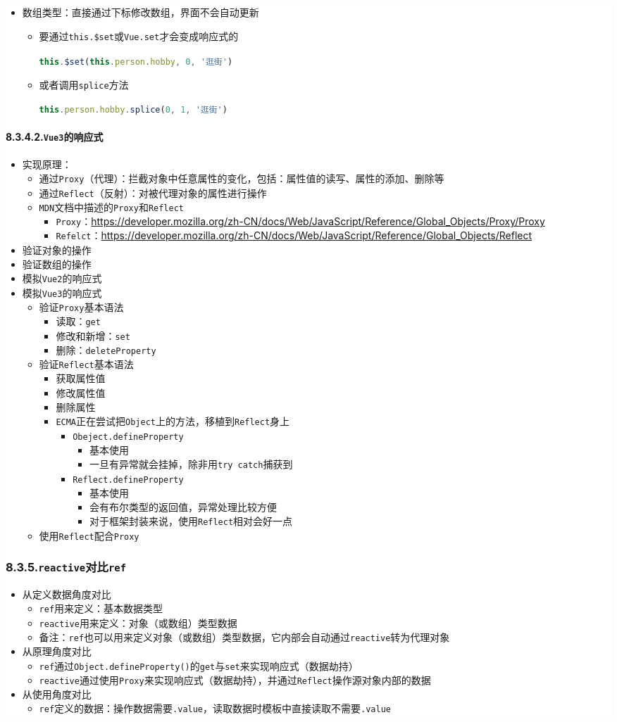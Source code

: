   - 数组类型：直接通过下标修改数组，界面不会自动更新

    - 要通过`this.$set`或`Vue.set`才会变成响应式的

      ```js
      this.$set(this.person.hobby, 0, '逛街')
      ```

    - 或者调用`splice`方法

      ```js
      this.person.hobby.splice(0, 1, '逛街')
      ```

#### 8.3.4.2.`Vue3`的响应式

- 实现原理：
  - 通过`Proxy`（代理）：拦截对象中任意属性的变化，包括：属性值的读写、属性的添加、删除等
  - 通过`Reflect`（反射）：对被代理对象的属性进行操作
  - `MDN`文档中描述的`Proxy`和`Reflect`
    - `Proxy`：https://developer.mozilla.org/zh-CN/docs/Web/JavaScript/Reference/Global_Objects/Proxy/Proxy
    - `Refelct`：https://developer.mozilla.org/zh-CN/docs/Web/JavaScript/Reference/Global_Objects/Reflect
- 验证对象的操作
- 验证数组的操作
- 模拟`Vue2`的响应式
- 模拟`Vue3`的响应式
  - 验证`Proxy`基本语法
    - 读取：`get`
    - 修改和新增：`set`
    - 删除：`deleteProperty`
  - 验证`Reflect`基本语法
    - 获取属性值
    - 修改属性值
    - 删除属性
    - `ECMA`正在尝试把`Object`上的方法，移植到`Reflect`身上
      - `Obeject.defineProperty`
        - 基本使用
        - 一旦有异常就会挂掉，除非用`try catch`捕获到
      - `Reflect.defineProperty`
        - 基本使用
        - 会有布尔类型的返回值，异常处理比较方便
        - 对于框架封装来说，使用`Reflect`相对会好一点
  - 使用`Reflect`配合`Proxy`

### 8.3.5.`reactive`对比`ref`

- 从定义数据角度对比
  - `ref`用来定义：基本数据类型
  - `reactive`用来定义：对象（或数组）类型数据
  - 备注：`ref`也可以用来定义对象（或数组）类型数据，它内部会自动通过`reactive`转为代理对象
- 从原理角度对比
  - `ref`通过`Object.defineProperty()`的`get`与`set`来实现响应式（数据劫持）
  - `reactive`通过使用`Proxy`来实现响应式（数据劫持），并通过`Reflect`操作源对象内部的数据
- 从使用角度对比
  - `ref`定义的数据：操作数据需要`.value`，读取数据时模板中直接读取不需要`.value`
